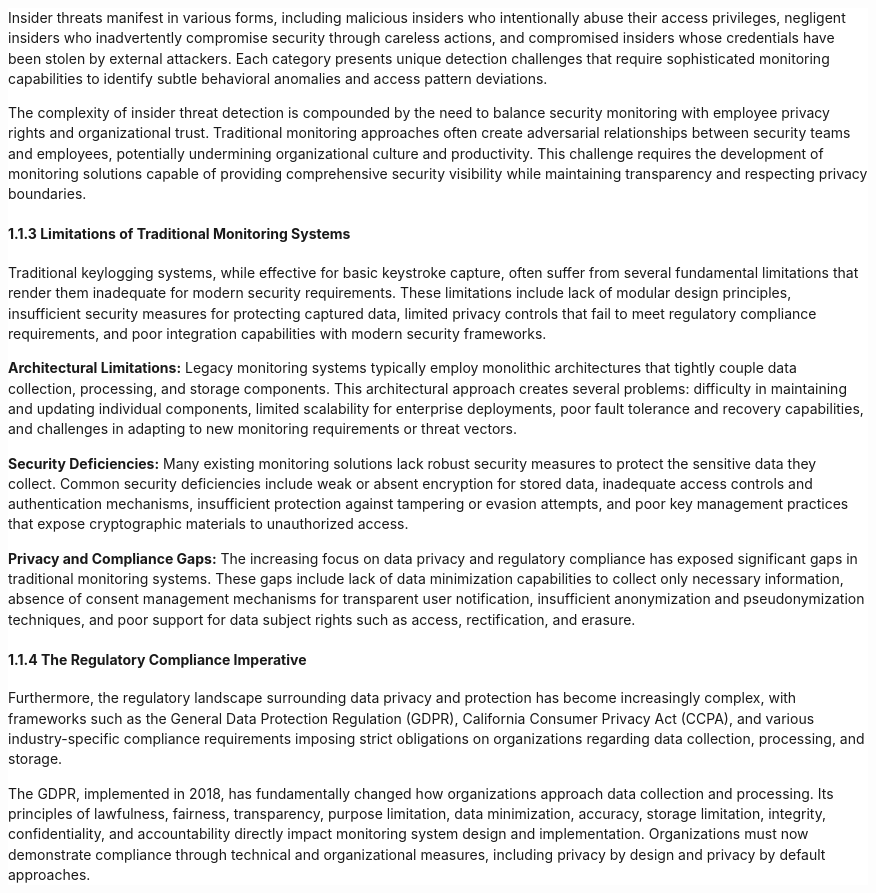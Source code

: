Insider threats manifest in various forms, including malicious insiders who intentionally abuse their access privileges, negligent insiders who inadvertently compromise security through careless actions, and compromised insiders whose credentials have been stolen by external attackers. Each category presents unique detection challenges that require sophisticated monitoring capabilities to identify subtle behavioral anomalies and access pattern deviations.

The complexity of insider threat detection is compounded by the need to balance security monitoring with employee privacy rights and organizational trust. Traditional monitoring approaches often create adversarial relationships between security teams and employees, potentially undermining organizational culture and productivity. This challenge requires the development of monitoring solutions capable of providing comprehensive security visibility while maintaining transparency and respecting privacy boundaries.

#### 1.1.3 Limitations of Traditional Monitoring Systems

Traditional keylogging systems, while effective for basic keystroke capture, often suffer from several fundamental limitations that render them inadequate for modern security requirements. These limitations include lack of modular design principles, insufficient security measures for protecting captured data, limited privacy controls that fail to meet regulatory compliance requirements, and poor integration capabilities with modern security frameworks.

**Architectural Limitations:**
Legacy monitoring systems typically employ monolithic architectures that tightly couple data collection, processing, and storage components. This architectural approach creates several problems: difficulty in maintaining and updating individual components, limited scalability for enterprise deployments, poor fault tolerance and recovery capabilities, and challenges in adapting to new monitoring requirements or threat vectors.

**Security Deficiencies:**
Many existing monitoring solutions lack robust security measures to protect the sensitive data they collect. Common security deficiencies include weak or absent encryption for stored data, inadequate access controls and authentication mechanisms, insufficient protection against tampering or evasion attempts, and poor key management practices that expose cryptographic materials to unauthorized access.

**Privacy and Compliance Gaps:**
The increasing focus on data privacy and regulatory compliance has exposed significant gaps in traditional monitoring systems. These gaps include lack of data minimization capabilities to collect only necessary information, absence of consent management mechanisms for transparent user notification, insufficient anonymization and pseudonymization techniques, and poor support for data subject rights such as access, rectification, and erasure.

#### 1.1.4 The Regulatory Compliance Imperative

Furthermore, the regulatory landscape surrounding data privacy and protection has become increasingly complex, with frameworks such as the General Data Protection Regulation (GDPR), California Consumer Privacy Act (CCPA), and various industry-specific compliance requirements imposing strict obligations on organizations regarding data collection, processing, and storage.

The GDPR, implemented in 2018, has fundamentally changed how organizations approach data collection and processing. Its principles of lawfulness, fairness, transparency, purpose limitation, data minimization, accuracy, storage limitation, integrity, confidentiality, and accountability directly impact monitoring system design and implementation. Organizations must now demonstrate compliance through technical and organizational measures, including privacy by design and privacy by default approaches.
